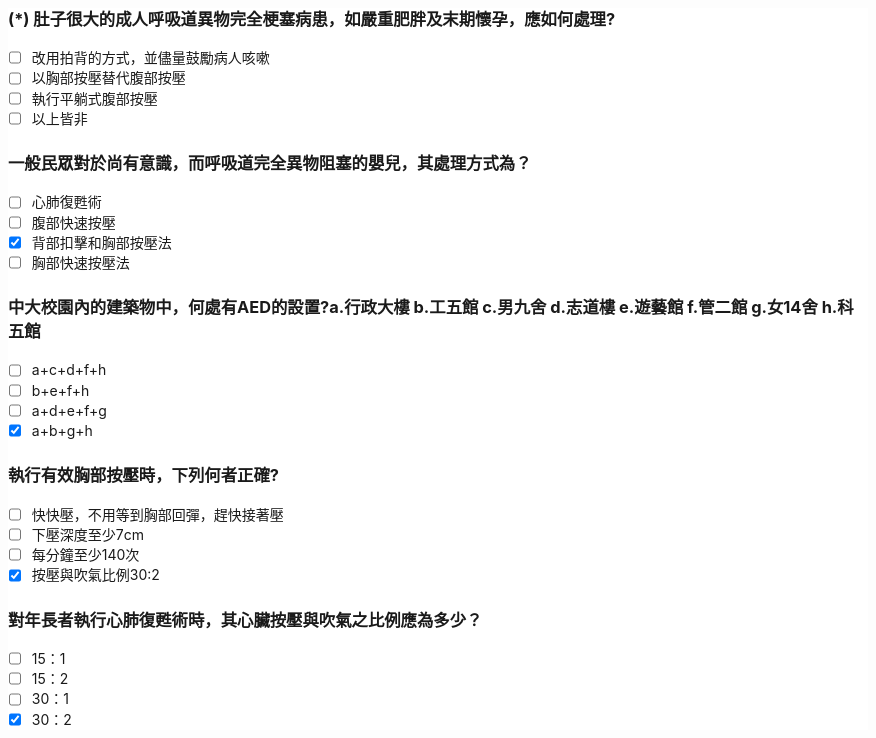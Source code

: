 ### (*) 肚子很大的成人呼吸道異物完全梗塞病患，如嚴重肥胖及末期懷孕，應如何處理?
- [ ] 改用拍背的方式，並儘量鼓勵病人咳嗽
- [ ] 以胸部按壓替代腹部按壓
- [ ] 執行平躺式腹部按壓
- [ ] 以上皆非

### 一般民眾對於尚有意識，而呼吸道完全異物阻塞的嬰兒，其處理方式為？
- [ ] 心肺復甦術
- [ ] 腹部快速按壓
- [x] 背部扣擊和胸部按壓法
- [ ] 胸部快速按壓法

### 中大校園內的建築物中，何處有AED的設置?a.行政大樓 b.工五館 c.男九舍 d.志道樓 e.遊藝館 f.管二館 g.女14舍 h.科五館
- [ ] a+c+d+f+h
- [ ] b+e+f+h
- [ ] a+d+e+f+g
- [x] a+b+g+h

### 執行有效胸部按壓時，下列何者正確?
- [ ] 快快壓，不用等到胸部回彈，趕快接著壓
- [ ] 下壓深度至少7cm
- [ ] 每分鐘至少140次
- [x] 按壓與吹氣比例30:2

### 對年長者執行心肺復甦術時，其心臟按壓與吹氣之比例應為多少？
- [ ] 15：1 
- [ ] 15：2 
- [ ] 30：1 
- [x] 30：2 
